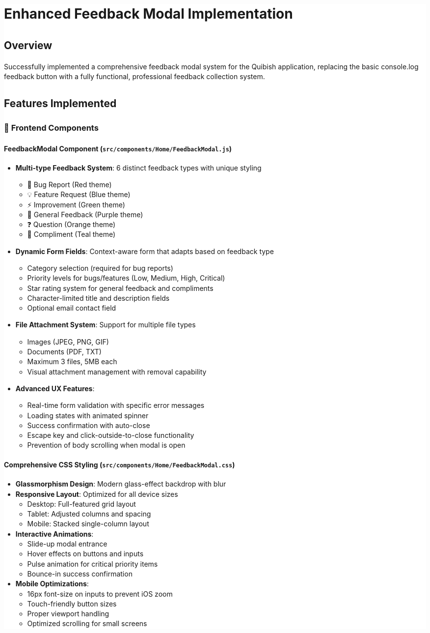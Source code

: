 # Enhanced Feedback Modal Implementation

## Overview
Successfully implemented a comprehensive feedback modal system for the Quibish application, replacing the basic console.log feedback button with a fully functional, professional feedback collection system.

## Features Implemented

### 🎨 **Frontend Components**

#### FeedbackModal Component (`src/components/Home/FeedbackModal.js`)
- **Multi-type Feedback System**: 6 distinct feedback types with unique styling
  - 🐛 Bug Report (Red theme)
  - 💡 Feature Request (Blue theme)
  - ⚡ Improvement (Green theme)  
  - 💬 General Feedback (Purple theme)
  - ❓ Question (Orange theme)
  - 🎉 Compliment (Teal theme)

- **Dynamic Form Fields**: Context-aware form that adapts based on feedback type
  - Category selection (required for bug reports)
  - Priority levels for bugs/features (Low, Medium, High, Critical)
  - Star rating system for general feedback and compliments
  - Character-limited title and description fields
  - Optional email contact field

- **File Attachment System**: Support for multiple file types
  - Images (JPEG, PNG, GIF)
  - Documents (PDF, TXT)
  - Maximum 3 files, 5MB each
  - Visual attachment management with removal capability

- **Advanced UX Features**:
  - Real-time form validation with specific error messages
  - Loading states with animated spinner
  - Success confirmation with auto-close
  - Escape key and click-outside-to-close functionality
  - Prevention of body scrolling when modal is open

#### Comprehensive CSS Styling (`src/components/Home/FeedbackModal.css`)
- **Glassmorphism Design**: Modern glass-effect backdrop with blur
- **Responsive Layout**: Optimized for all device sizes
  - Desktop: Full-featured grid layout
  - Tablet: Adjusted columns and spacing
  - Mobile: Stacked single-column layout
- **Interactive Animations**: 
  - Slide-up modal entrance
  - Hover effects on buttons and inputs
  - Pulse animation for critical priority items
  - Bounce-in success confirmation
- **Mobile Optimizations**:
  - 16px font-size on inputs to prevent iOS zoom
  - Touch-friendly button sizes
  - Proper viewport handling
  - Optimized scrolling for small screens
